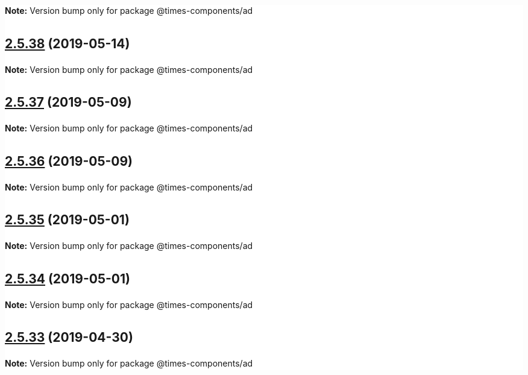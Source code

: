 **Note:** Version bump only for package @times-components/ad





## [2.5.38](https://github.com/newsuk/times-components/compare/@times-components/ad@2.5.37...@times-components/ad@2.5.38) (2019-05-14)

**Note:** Version bump only for package @times-components/ad





## [2.5.37](https://github.com/newsuk/times-components/compare/@times-components/ad@2.5.36...@times-components/ad@2.5.37) (2019-05-09)

**Note:** Version bump only for package @times-components/ad





## [2.5.36](https://github.com/newsuk/times-components/compare/@times-components/ad@2.5.35...@times-components/ad@2.5.36) (2019-05-09)

**Note:** Version bump only for package @times-components/ad





## [2.5.35](https://github.com/newsuk/times-components/compare/@times-components/ad@2.5.34...@times-components/ad@2.5.35) (2019-05-01)

**Note:** Version bump only for package @times-components/ad





## [2.5.34](https://github.com/newsuk/times-components/compare/@times-components/ad@2.5.33...@times-components/ad@2.5.34) (2019-05-01)

**Note:** Version bump only for package @times-components/ad





## [2.5.33](https://github.com/newsuk/times-components/compare/@times-components/ad@2.5.32...@times-components/ad@2.5.33) (2019-04-30)

**Note:** Version bump only for package @times-components/ad
